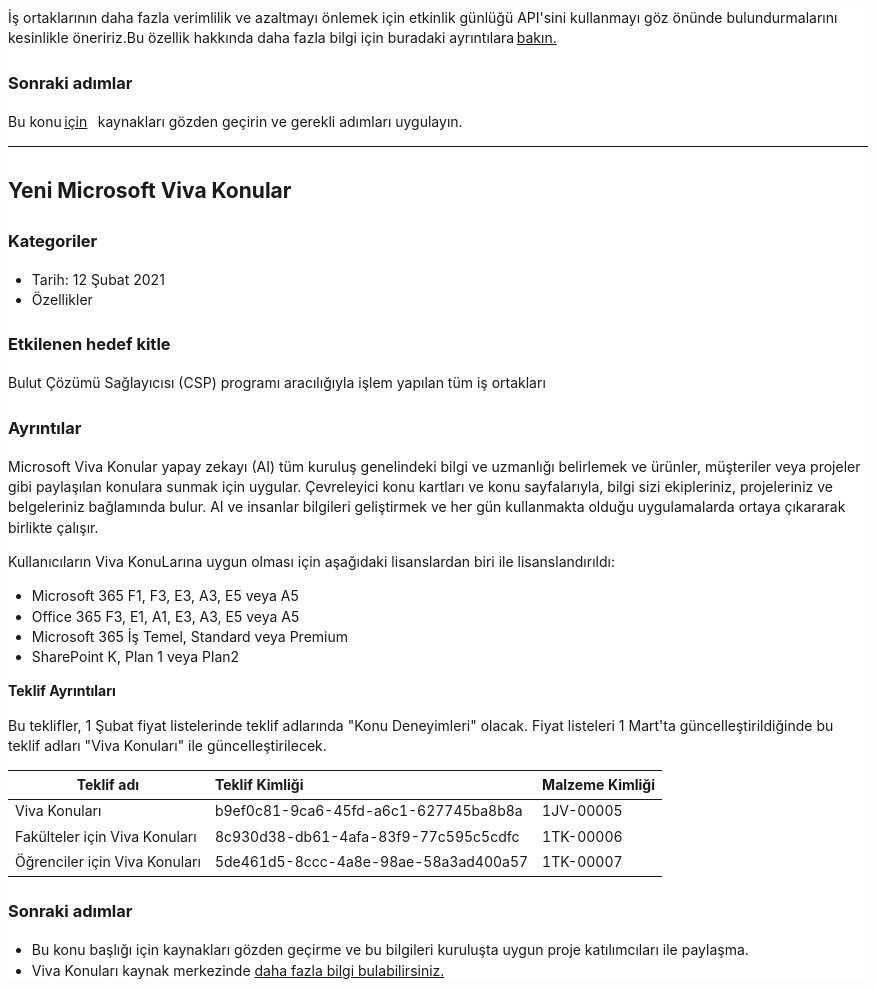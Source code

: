 İş ortaklarının daha fazla verimlilik ve azaltmayı önlemek için etkinlik günlüğü API'sini kullanmayı göz önünde bulundurmalarını kesinlikle öneririz.Bu özellik hakkında daha fazla bilgi için buradaki ayrıntılara [bakın.](/partner-center/develop/api-throttling-guidance)  

### <a name="next-steps"></a>Sonraki adımlar

Bu konu [için](/partner-center/develop/api-throttling-guidance)   kaynakları gözden geçirin ve gerekli adımları uygulayın.  

_______________

## <a name="introducing-microsoft-viva-topics"></a><a name="7"></a>Yeni Microsoft Viva Konular

### <a name="categories"></a>Kategoriler

- Tarih: 12 Şubat 2021
- Özellikler

### <a name="affected-audience"></a>Etkilenen hedef kitle

Bulut Çözümü Sağlayıcısı (CSP) programı aracılığıyla işlem yapılan tüm iş ortakları

### <a name="details"></a>Ayrıntılar

Microsoft Viva Konular yapay zekayı (AI) tüm kuruluş genelindeki bilgi ve uzmanlığı belirlemek ve ürünler, müşteriler veya projeler gibi paylaşılan konulara sunmak için uygular. Çevreleyici konu kartları ve konu sayfalarıyla, bilgi sizi ekipleriniz, projeleriniz ve belgeleriniz bağlamında bulur. AI ve insanlar bilgileri geliştirmek ve her gün kullanmakta olduğu uygulamalarda ortaya çıkararak birlikte çalışır. 

Kullanıcıların Viva KonuLarına uygun olması için aşağıdaki lisanslardan biri ile lisanslandırıldı:   
- Microsoft 365 F1, F3, E3, A3, E5 veya A5 
- Office 365 F3, E1, A1, E3, A3, E5 veya A5 
- Microsoft 365 İş Temel, Standard veya Premium 
- SharePoint K, Plan 1 veya Plan2 

**Teklif Ayrıntıları**

Bu teklifler, 1 Şubat fiyat listelerinde teklif adlarında "Konu Deneyimleri" olacak. Fiyat listeleri 1 Mart'ta güncelleştirildiğinde bu teklif adları "Viva Konuları" ile güncelleştirilecek.

|**Teklif adı**|**Teklif Kimliği**|**Malzeme Kimliği**|
|------------------|:--------------------|:------------------|
|Viva Konuları|b9ef0c81-9ca6-45fd-a6c1-627745ba8b8a|1JV-00005|
|Fakülteler için Viva Konuları|8c930d38-db61-4afa-83f9-77c595c5cdfc|1TK-00006|
|Öğrenciler için Viva Konuları|5de461d5-8ccc-4a8e-98ae-58a3ad400a57|1TK-00007|

### <a name="next-steps"></a>Sonraki adımlar

- Bu konu başlığı için kaynakları gözden geçirme ve bu bilgileri kuruluşta uygun proje katılımcıları ile paylaşma.  
- Viva Konuları kaynak merkezinde [daha fazla bilgi bulabilirsiniz.](https://resources.techcommunity.microsoft.com/viva-topics)
